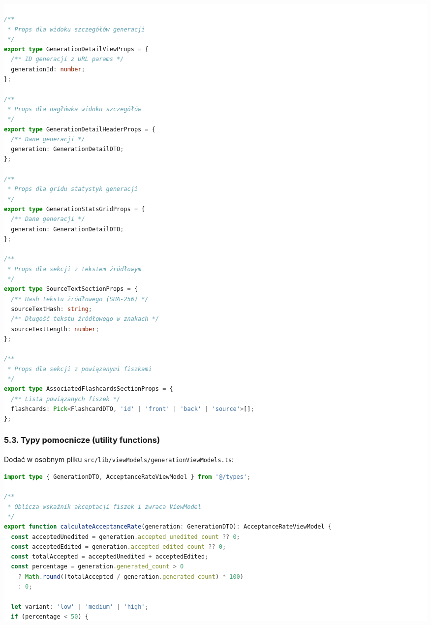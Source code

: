 ```typescript

/**
 * Props dla widoku szczegółów generacji
 */
export type GenerationDetailViewProps = {
  /** ID generacji z URL params */
  generationId: number;
};

/**
 * Props dla nagłówka widoku szczegółów
 */
export type GenerationDetailHeaderProps = {
  /** Dane generacji */
  generation: GenerationDetailDTO;
};

/**
 * Props dla gridu statystyk generacji
 */
export type GenerationStatsGridProps = {
  /** Dane generacji */
  generation: GenerationDetailDTO;
};

/**
 * Props dla sekcji z tekstem źródłowym
 */
export type SourceTextSectionProps = {
  /** Hash tekstu źródłowego (SHA-256) */
  sourceTextHash: string;
  /** Długość tekstu źródłowego w znakach */
  sourceTextLength: number;
};

/**
 * Props dla sekcji z powiązanymi fiszkami
 */
export type AssociatedFlashcardsSectionProps = {
  /** Lista powiązanych fiszek */
  flashcards: Pick<FlashcardDTO, 'id' | 'front' | 'back' | 'source'>[];
};
```

### 5.3. Typy pomocnicze (utility functions)

Dodać w osobnym pliku `src/lib/viewModels/generationViewModels.ts`:

```typescript
import type { GenerationDTO, AcceptanceRateViewModel } from '@/types';

/**
 * Oblicza wskaźnik akceptacji fiszek i zwraca ViewModel
 */
export function calculateAcceptanceRate(generation: GenerationDTO): AcceptanceRateViewModel {
  const acceptedUnedited = generation.accepted_unedited_count ?? 0;
  const acceptedEdited = generation.accepted_edited_count ?? 0;
  const totalAccepted = acceptedUnedited + acceptedEdited;
  const percentage = generation.generated_count > 0
    ? Math.round((totalAccepted / generation.generated_count) * 100)
    : 0;

  let variant: 'low' | 'medium' | 'high';
  if (percentage < 50) {
```